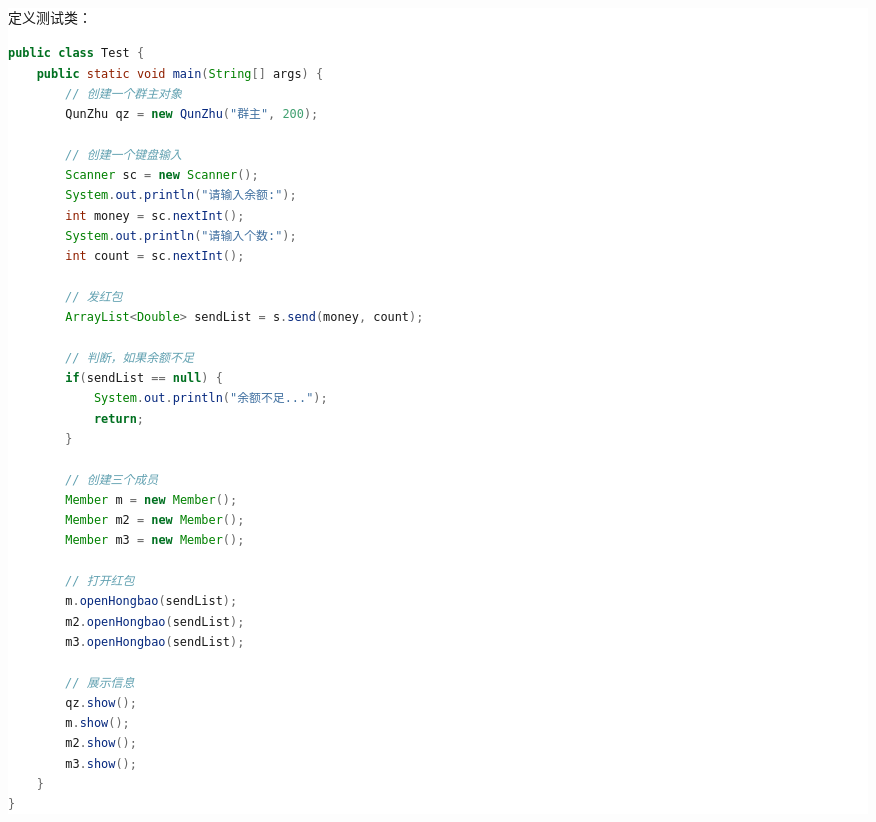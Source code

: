 定义测试类：

```java
public class Test {
    public static void main(String[] args) {
        // 创建一个群主对象
        QunZhu qz = new QunZhu("群主", 200);
        
        // 创建一个键盘输入
        Scanner sc = new Scanner();
        System.out.println("请输入余额:");
        int money = sc.nextInt();
        System.out.println("请输入个数:");
        int count = sc.nextInt();
        
        // 发红包
        ArrayList<Double> sendList = s.send(money, count);
        
        // 判断，如果余额不足
        if(sendList == null) {
            System.out.println("余额不足...");
            return;
        }
        
        // 创建三个成员
        Member m = new Member();
        Member m2 = new Member();
        Member m3 = new Member();
        
        // 打开红包
        m.openHongbao(sendList);
        m2.openHongbao(sendList);
        m3.openHongbao(sendList);
        
        // 展示信息
        qz.show();
        m.show();
        m2.show();
        m3.show();
    }
}
```

